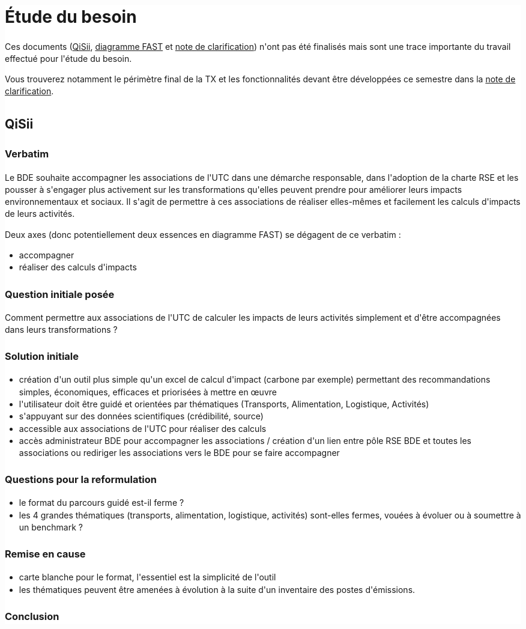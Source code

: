 # Étude du besoin

Ces documents ([QiSii](#qisii), [diagramme FAST](#diagramme-fast) et [note de clarification](#note-de-clarification)) n'ont pas été finalisés mais sont une trace importante du travail effectué pour l'étude du besoin.

Vous trouverez notamment le périmètre final de la TX et les fonctionnalités devant être développées ce semestre dans la [note de clarification](#note-de-clarification).

## QiSii

### Verbatim

Le BDE souhaite accompagner les associations de l'UTC dans une démarche responsable, dans l'adoption de la charte RSE et les pousser à s'engager plus activement sur les transformations qu'elles peuvent prendre pour améliorer leurs impacts environnementaux et sociaux. Il s'agit de permettre à ces associations de réaliser elles-mêmes et facilement les calculs d'impacts de leurs activités.

Deux axes (donc potentiellement deux essences en diagramme FAST) se dégagent de ce verbatim :

- accompagner
- réaliser des calculs d'impacts

### Question initiale posée

Comment permettre aux associations de l'UTC de calculer les impacts de leurs activités simplement et d'être accompagnées dans leurs transformations ?

### Solution initiale

- création d'un outil plus simple qu'un excel de calcul d'impact (carbone par exemple) permettant des recommandations simples, économiques, efficaces et priorisées à mettre en œuvre
- l'utilisateur doit être guidé et orientées par thématiques (Transports, Alimentation, Logistique, Activités)
- s'appuyant sur des données scientifiques (crédibilité, source)
- accessible aux associations de l'UTC pour réaliser des calculs
- accès administrateur BDE pour accompagner les associations / création d'un lien entre pôle RSE BDE et toutes les associations ou rediriger les associations vers le BDE pour se faire accompagner

### Questions pour la reformulation

- le format du parcours guidé est-il ferme ?
- les 4 grandes thématiques (transports, alimentation, logistique, activités) sont-elles fermes, vouées à évoluer ou à soumettre à un benchmark ?

### Remise en cause

- carte blanche pour le format, l'essentiel est la simplicité de l'outil
- les thématiques peuvent être amenées à évolution à la suite d'un inventaire des postes d'émissions.

### Conclusion
